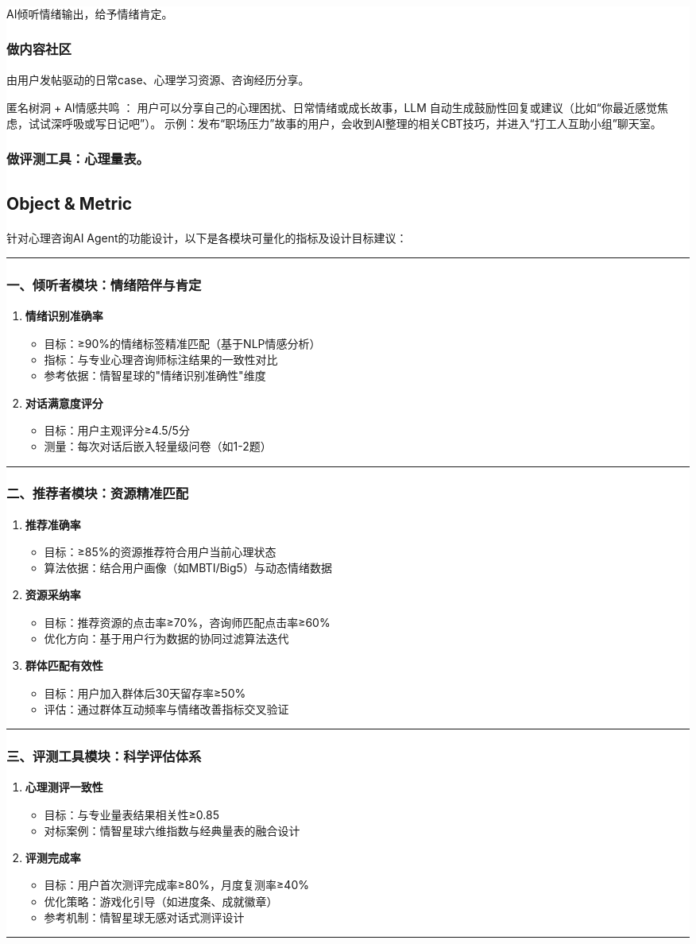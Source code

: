 AI倾听情绪输出，给予情绪肯定。

### 做内容社区

由用户发帖驱动的日常case、心理学习资源、咨询经历分享。

匿名树洞 + AI情感共鸣 ： 用户可以分享自己的心理困扰、日常情绪或成长故事，LLM 自动生成鼓励性回复或建议（比如“你最近感觉焦虑，试试深呼吸或写日记吧”）。
示例：发布“职场压力”故事的用户，会收到AI整理的相关CBT技巧，并进入“打工人互助小组”聊天室。

### 做评测工具：心理量表。

## Object & Metric

针对心理咨询AI Agent的功能设计，以下是各模块可量化的指标及设计目标建议：

---

### **一、倾听者模块：情绪陪伴与肯定**

1. **情绪识别准确率**  
   - 目标：≥90%的情绪标签精准匹配（基于NLP情感分析）  
   - 指标：与专业心理咨询师标注结果的一致性对比  
   - 参考依据：情智星球的"情绪识别准确性"维度

2. **对话满意度评分**  
   - 目标：用户主观评分≥4.5/5分  
   - 测量：每次对话后嵌入轻量级问卷（如1-2题）  

---

### **二、推荐者模块：资源精准匹配**

1. **推荐准确率**  
   - 目标：≥85%的资源推荐符合用户当前心理状态  
   - 算法依据：结合用户画像（如MBTI/Big5）与动态情绪数据  

2. **资源采纳率**  
   - 目标：推荐资源的点击率≥70%，咨询师匹配点击率≥60%  
   - 优化方向：基于用户行为数据的协同过滤算法迭代  

3. **群体匹配有效性**  
   - 目标：用户加入群体后30天留存率≥50%  
   - 评估：通过群体互动频率与情绪改善指标交叉验证  

---

### **三、评测工具模块：科学评估体系**

1. **心理测评一致性**  
   - 目标：与专业量表结果相关性≥0.85  
   - 对标案例：情智星球六维指数与经典量表的融合设计

2. **评测完成率**  
   - 目标：用户首次测评完成率≥80%，月度复测率≥40%  
   - 优化策略：游戏化引导（如进度条、成就徽章）  
   - 参考机制：情智星球无感对话式测评设计

---